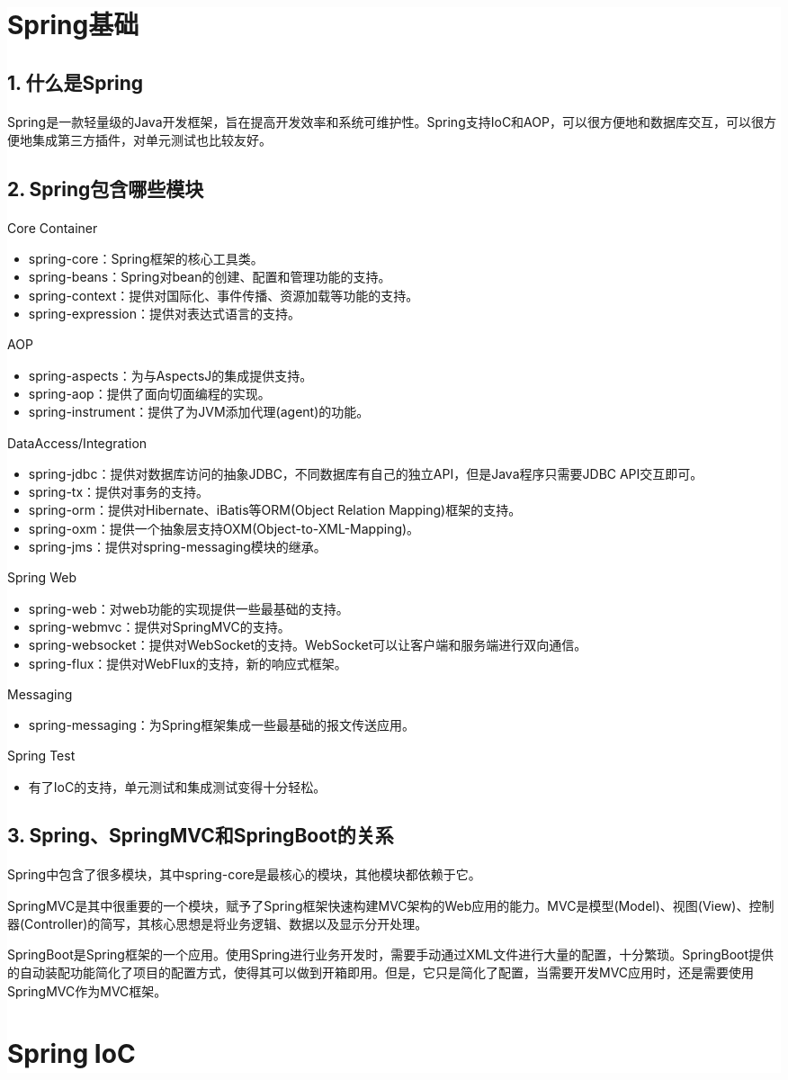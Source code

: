 # Spring基础

## 1. 什么是Spring

Spring是一款轻量级的Java开发框架，旨在提高开发效率和系统可维护性。Spring支持IoC和AOP，可以很方便地和数据库交互，可以很方便地集成第三方插件，对单元测试也比较友好。

## 2. Spring包含哪些模块

Core Container
- spring-core：Spring框架的核心工具类。
- spring-beans：Spring对bean的创建、配置和管理功能的支持。
- spring-context：提供对国际化、事件传播、资源加载等功能的支持。
- spring-expression：提供对表达式语言的支持。

AOP
- spring-aspects：为与AspectsJ的集成提供支持。
- spring-aop：提供了面向切面编程的实现。
- spring-instrument：提供了为JVM添加代理(agent)的功能。

DataAccess/Integration
- spring-jdbc：提供对数据库访问的抽象JDBC，不同数据库有自己的独立API，但是Java程序只需要JDBC API交互即可。
- spring-tx：提供对事务的支持。
- spring-orm：提供对Hibernate、iBatis等ORM(Object Relation Mapping)框架的支持。
- spring-oxm：提供一个抽象层支持OXM(Object-to-XML-Mapping)。
- spring-jms：提供对spring-messaging模块的继承。

Spring Web
- spring-web：对web功能的实现提供一些最基础的支持。
- spring-webmvc：提供对SpringMVC的支持。
- spring-websocket：提供对WebSocket的支持。WebSocket可以让客户端和服务端进行双向通信。
- spring-flux：提供对WebFlux的支持，新的响应式框架。

Messaging
- spring-messaging：为Spring框架集成一些最基础的报文传送应用。

Spring Test
- 有了IoC的支持，单元测试和集成测试变得十分轻松。


## 3. Spring、SpringMVC和SpringBoot的关系

Spring中包含了很多模块，其中spring-core是最核心的模块，其他模块都依赖于它。

SpringMVC是其中很重要的一个模块，赋予了Spring框架快速构建MVC架构的Web应用的能力。MVC是模型(Model)、视图(View)、控制器(Controller)的简写，其核心思想是将业务逻辑、数据以及显示分开处理。

SpringBoot是Spring框架的一个应用。使用Spring进行业务开发时，需要手动通过XML文件进行大量的配置，十分繁琐。SpringBoot提供的自动装配功能简化了项目的配置方式，使得其可以做到开箱即用。但是，它只是简化了配置，当需要开发MVC应用时，还是需要使用SpringMVC作为MVC框架。


# Spring IoC

